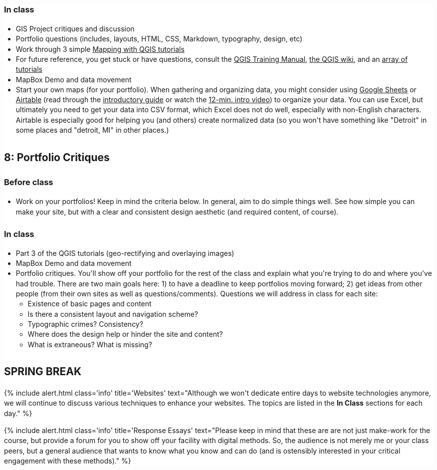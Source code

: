 ### In class
- GIS Project critiques and discussion
- Portfolio questions (includes, layouts, HTML, CSS, Markdown, typography, design, etc)
- Work through 3 simple [Mapping with QGIS tutorials](http://fredgibbs.net/tutorials/)
- For future reference, you get stuck or have questions, consult the [QGIS Training Manual](http://docs.qgis.org/2.2/en/docs/training_manual/), [the QGIS wiki](http://hub.qgis.org/projects/quantum-gis/wiki/How_do_I_do_that_in_QGIS), and an [array of tutorials](http://qgistutorials.com)
- MapBox Demo and data movement
- Start your own maps (for your portfolio). When gathering and organizing data, you might consider using [Google Sheets](https://www.google.com/sheets/about/) or [Airtable](https://airtable.com) (read through the [introductory guide](https://guide.airtable.com) or watch the [12-min. intro video](https://vimeo.com/album/3513053/video/165624533)) to organize your data. You can use Excel, but ultimately you need to get your data into CSV format, which Excel does not do well, especially with non-English characters. Airtable is especially good for helping you (and others) create normalized data (so you won't have something like "Detroit" in some places and "detroit, MI" in other places.)


## 8: Portfolio Critiques

### Before class
- Work on your portfolios! Keep in mind the criteria below. In general, aim to do simple things well. See how simple you can make your site, but with a clear and consistent design aesthetic (and required content, of course).

### In class
- Part 3 of the QGIS tutorials (geo-rectifying and overlaying images)
- MapBox Demo and data movement
- Portfolio critiques. You'll show off your portfolio for the rest of the class and explain what you're trying to do and where you've had trouble. There are two main goals here: 1) to have a deadline to keep portfolios moving forward; 2) get ideas from other people (from their own sites as well as questions/comments). Questions we will address in class for each site:
  - Existence of basic pages and content
  - Is there a consistent layout and navigation scheme?
  - Typographic crimes? Consistency?
  - Where does the design help or hinder the site and content?
  - What is extraneous? What is missing?


## SPRING BREAK

{% include alert.html class='info' title='Websites' text="Although we won't dedicate entire days to website technologies anymore, we will continue to discuss various techniques to enhance your websites. The topics are listed in the **In Class** sections for each day." %}

{% include alert.html class='info' title='Response Essays' text="Please keep in mind that these are are not just make-work for the course, but provide a forum for you to show off your facility with digital methods. So, the audience is not merely me or your class peers, but a general audience that wants to know what you know and can do (and is ostensibly interested in your critical engagement with these methods)." %}

